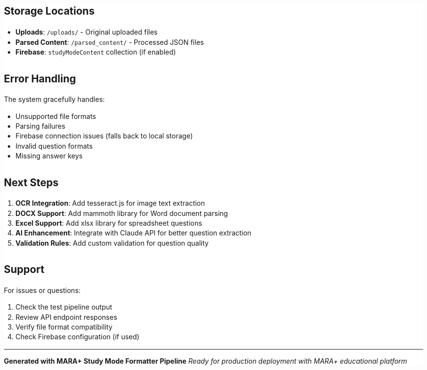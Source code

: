 ## Storage Locations

- **Uploads**: `/uploads/` - Original uploaded files
- **Parsed Content**: `/parsed_content/` - Processed JSON files
- **Firebase**: `studyModeContent` collection (if enabled)

## Error Handling

The system gracefully handles:
- Unsupported file formats
- Parsing failures
- Firebase connection issues (falls back to local storage)
- Invalid question formats
- Missing answer keys

## Next Steps

1. **OCR Integration**: Add tesseract.js for image text extraction
2. **DOCX Support**: Add mammoth library for Word document parsing  
3. **Excel Support**: Add xlsx library for spreadsheet questions
4. **AI Enhancement**: Integrate with Claude API for better question extraction
5. **Validation Rules**: Add custom validation for question quality

## Support

For issues or questions:
1. Check the test pipeline output
2. Review API endpoint responses
3. Verify file format compatibility
4. Check Firebase configuration (if used)

---

**Generated with MARA+ Study Mode Formatter Pipeline**
*Ready for production deployment with MARA+ educational platform*